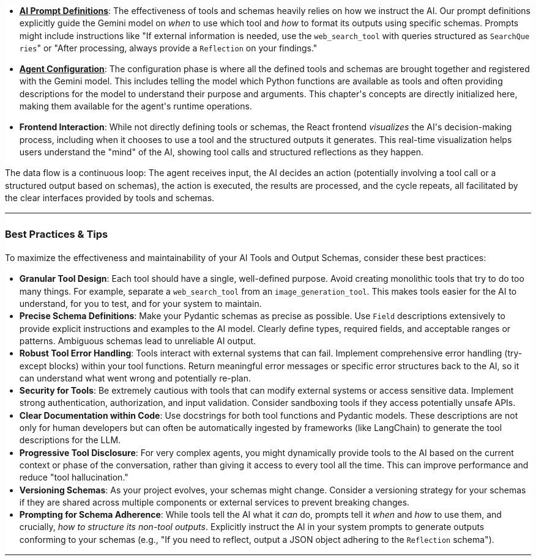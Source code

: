 *   **[AI Prompt Definitions](chapter_04.md)**: The effectiveness of tools and schemas heavily relies on how we instruct the AI. Our prompt definitions explicitly guide the Gemini model on *when* to use which tool and *how* to format its outputs using specific schemas. Prompts might include instructions like "If external information is needed, use the `web_search_tool` with queries structured as `SearchQueries`" or "After processing, always provide a `Reflection` on your findings."

*   **[Agent Configuration](chapter_05.md)**: The configuration phase is where all the defined tools and schemas are brought together and registered with the Gemini model. This includes telling the model which Python functions are available as tools and often providing descriptions for the model to understand their purpose and arguments. This chapter's concepts are directly initialized here, making them available for the agent's runtime operations.

*   **Frontend Interaction**: While not directly defining tools or schemas, the React frontend *visualizes* the AI's decision-making process, including when it chooses to use a tool and the structured outputs it generates. This real-time visualization helps users understand the "mind" of the AI, showing tool calls and structured reflections as they happen.

The data flow is a continuous loop: The agent receives input, the AI decides an action (potentially involving a tool call or a structured output based on schemas), the action is executed, the results are processed, and the cycle repeats, all facilitated by the clear interfaces provided by tools and schemas.

---

### Best Practices & Tips

To maximize the effectiveness and maintainability of your AI Tools and Output Schemas, consider these best practices:

*   **Granular Tool Design**: Each tool should have a single, well-defined purpose. Avoid creating monolithic tools that try to do too many things. For example, separate a `web_search_tool` from an `image_generation_tool`. This makes tools easier for the AI to understand, for you to test, and for your system to maintain.
*   **Precise Schema Definitions**: Make your Pydantic schemas as precise as possible. Use `Field` descriptions extensively to provide explicit instructions and examples to the AI model. Clearly define types, required fields, and acceptable ranges or patterns. Ambiguous schemas lead to unreliable AI output.
*   **Robust Tool Error Handling**: Tools interact with external systems that can fail. Implement comprehensive error handling (try-except blocks) within your tool functions. Return meaningful error messages or specific error structures back to the AI, so it can understand what went wrong and potentially re-plan.
*   **Security for Tools**: Be extremely cautious with tools that can modify external systems or access sensitive data. Implement strong authentication, authorization, and input validation. Consider sandboxing tools if they access potentially unsafe APIs.
*   **Clear Documentation within Code**: Use docstrings for both tool functions and Pydantic models. These descriptions are not only for human developers but can often be automatically ingested by frameworks (like LangChain) to generate the tool descriptions for the LLM.
*   **Progressive Tool Disclosure**: For very complex agents, you might dynamically provide tools to the AI based on the current context or phase of the conversation, rather than giving it access to every tool all the time. This can improve performance and reduce "tool hallucination."
*   **Versioning Schemas**: As your project evolves, your schemas might change. Consider a versioning strategy for your schemas if they are shared across multiple components or external services to prevent breaking changes.
*   **Prompting for Schema Adherence**: While tools tell the AI what it *can* do, prompts tell it *when* and *how* to use them, and crucially, *how to structure its non-tool outputs*. Explicitly instruct the AI in your system prompts to generate outputs conforming to your schemas (e.g., "If you need to reflect, output a JSON object adhering to the `Reflection` schema").

---